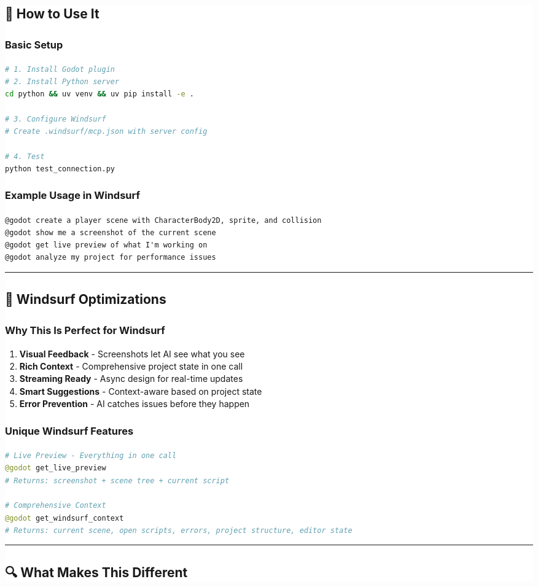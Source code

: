 
## 🚀 How to Use It

### Basic Setup
```bash
# 1. Install Godot plugin
# 2. Install Python server
cd python && uv venv && uv pip install -e .

# 3. Configure Windsurf
# Create .windsurf/mcp.json with server config

# 4. Test
python test_connection.py
```

### Example Usage in Windsurf
```
@godot create a player scene with CharacterBody2D, sprite, and collision
@godot show me a screenshot of the current scene
@godot get live preview of what I'm working on
@godot analyze my project for performance issues
```

---

## 🎨 Windsurf Optimizations

### Why This Is Perfect for Windsurf

1. **Visual Feedback** - Screenshots let AI see what you see
2. **Rich Context** - Comprehensive project state in one call
3. **Streaming Ready** - Async design for real-time updates
4. **Smart Suggestions** - Context-aware based on project state
5. **Error Prevention** - AI catches issues before they happen

### Unique Windsurf Features

```python
# Live Preview - Everything in one call
@godot get_live_preview
# Returns: screenshot + scene tree + current script

# Comprehensive Context
@godot get_windsurf_context
# Returns: current scene, open scripts, errors, project structure, editor state
```

---

## 🔍 What Makes This Different
